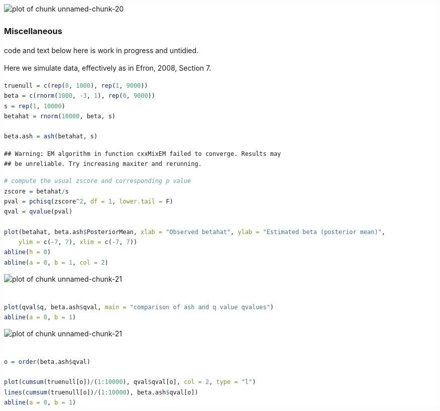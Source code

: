![plot of chunk unnamed-chunk-20](figure/unnamed-chunk-20.png) 


### Miscellaneous 

code and text below here is work in progress and untidied.


Here we simulate data, effectively as in Efron, 2008, Section 7.

```r
truenull = c(rep(0, 1000), rep(1, 9000))
beta = c(rnorm(1000, -3, 1), rep(0, 9000))
s = rep(1, 10000)
betahat = rnorm(10000, beta, s)

beta.ash = ash(betahat, s)
```

```
## Warning: EM algorithm in function cxxMixEM failed to converge. Results may
## be unreliable. Try increasing maxiter and rerunning.
```

```r
# compute the usual zscore and corresponding p value
zscore = betahat/s
pval = pchisq(zscore^2, df = 1, lower.tail = F)
qval = qvalue(pval)

plot(betahat, beta.ash$PosteriorMean, xlab = "Observed betahat", ylab = "Estimated beta (posterior mean)", 
    ylim = c(-7, 7), xlim = c(-7, 7))
abline(h = 0)
abline(a = 0, b = 1, col = 2)
```

![plot of chunk unnamed-chunk-21](figure/unnamed-chunk-211.png) 

```r

plot(qval$q, beta.ash$qval, main = "comparison of ash and q value qvalues")
abline(a = 0, b = 1)
```

![plot of chunk unnamed-chunk-21](figure/unnamed-chunk-212.png) 

```r

o = order(beta.ash$qval)

plot(cumsum(truenull[o])/(1:10000), qval$qval[o], col = 2, type = "l")
lines(cumsum(truenull[o])/(1:10000), beta.ash$qval[o])
abline(a = 0, b = 1)
```
